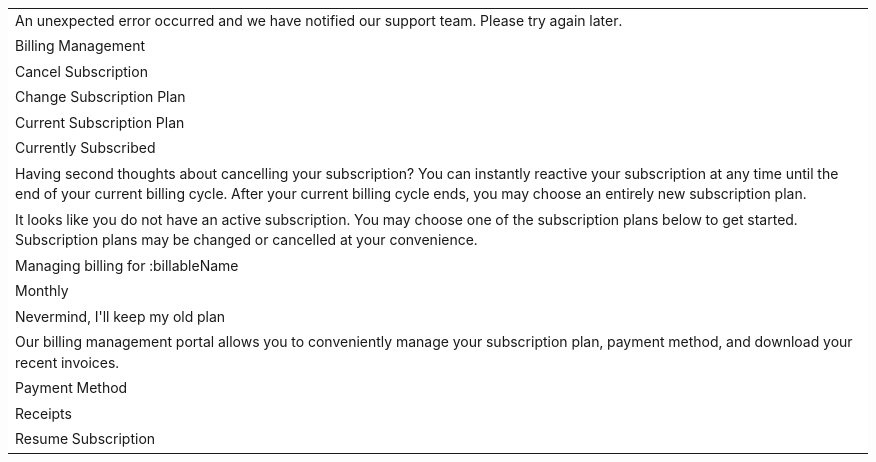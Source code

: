 <table >
<tr><td align="left" >
An unexpected error occurred and we have notified our support team. Please try again later.
</td>
</tr>
<tr><td align="left" >
Billing Management
</td>
</tr>
<tr><td align="left" >
Cancel Subscription
</td>
</tr>
<tr><td align="left" >
Change Subscription Plan
</td>
</tr>
<tr><td align="left" >
Current Subscription Plan
</td>
</tr>
<tr><td align="left" >
Currently Subscribed
</td>
</tr>
<tr><td align="left" >
Having second thoughts about cancelling your subscription? You can instantly reactive your subscription at any time until the end of your current billing cycle. After your current billing cycle ends, you may choose an entirely new subscription plan.
</td>
</tr>
<tr><td align="left" >
It looks like you do not have an active subscription. You may choose one of the subscription plans below to get started. Subscription plans may be changed or cancelled at your convenience.
</td>
</tr>
<tr><td align="left" >
Managing billing for :billableName
</td>
</tr>
<tr><td align="left" >
Monthly
</td>
</tr>
<tr><td align="left" >
Nevermind, I'll keep my old plan
</td>
</tr>
<tr><td align="left" >
Our billing management portal allows you to conveniently manage your subscription plan, payment method, and download your recent invoices.
</td>
</tr>
<tr><td align="left" >
Payment Method
</td>
</tr>
<tr><td align="left" >
Receipts
</td>
</tr>
<tr><td align="left" >
Resume Subscription
</td>